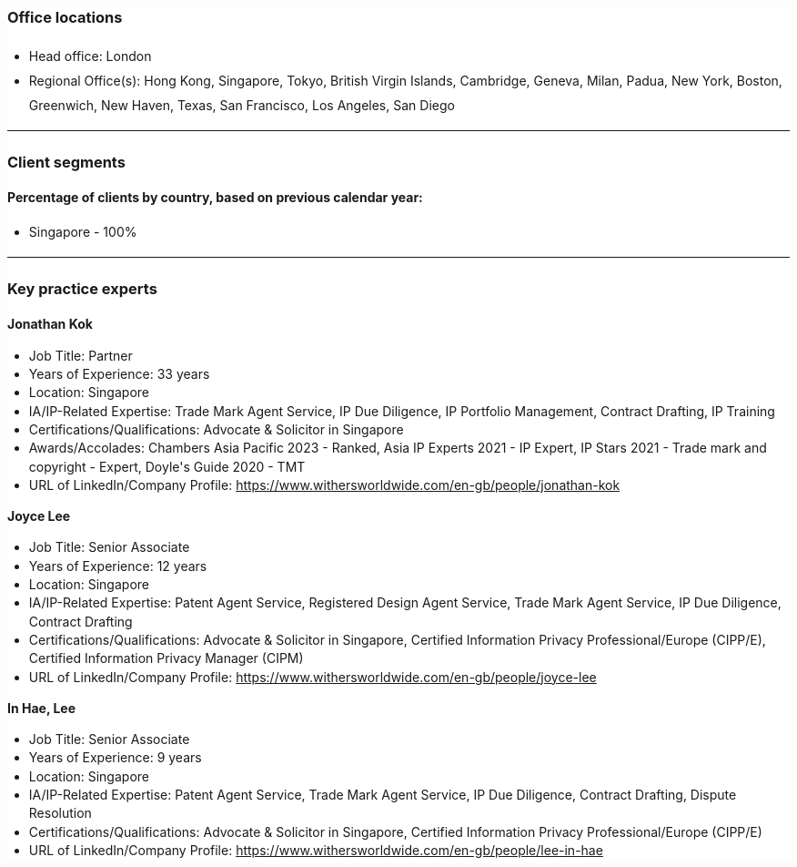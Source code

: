 <a name='office-locations'></a>
### Office locations

<ul><li style='line-height: 27px; margin: 0px 0px !important'> Head office: London</li><li style='line-height: 27px; margin: 0px 0px !important'>Regional Office(s): Hong Kong, Singapore, Tokyo, British Virgin Islands, Cambridge, Geneva, Milan, Padua, New York, Boston, Greenwich, New Haven, Texas, San Francisco, Los Angeles, San Diego</li></ul>

---
<a name='client-segments'></a>
### Client segments

**Percentage of clients by country, based on previous calendar year:**

<ul><li style='line-height: 27px; margin: 0px 0px !important'> Singapore - 100%</li></ul>

---
<a name='key-practice-experts'></a>
### Key practice experts

**Jonathan Kok**

- Job Title: Partner
- Years of Experience: 33 years
- Location: Singapore
- IA/IP-Related Expertise: Trade Mark Agent Service, IP Due Diligence, IP Portfolio Management, Contract Drafting, IP Training
- Certifications/Qualifications: Advocate & Solicitor in Singapore
- Awards/Accolades: Chambers Asia Pacific 2023 - Ranked, Asia IP Experts 2021 - IP Expert, IP Stars 2021 - Trade mark and copyright - Expert, Doyle's Guide 2020 - TMT
- URL of LinkedIn/Company Profile: <a href="https://www.withersworldwide.com/en-gb/people/jonathan-kok" target="_blank" rel="noopener">https://www.withersworldwide.com/en-gb/people/jonathan-kok</a>

**Joyce Lee**

- Job Title: Senior Associate
- Years of Experience: 12 years
- Location: Singapore
- IA/IP-Related Expertise: Patent Agent Service, Registered Design Agent Service, Trade Mark Agent Service, IP Due Diligence, Contract Drafting
- Certifications/Qualifications: Advocate & Solicitor in Singapore, Certified Information Privacy Professional/Europe (CIPP/E), Certified Information Privacy Manager (CIPM)
- URL of LinkedIn/Company Profile: <a href="https://www.withersworldwide.com/en-gb/people/joyce-lee" target="_blank" rel="noopener">https://www.withersworldwide.com/en-gb/people/joyce-lee</a>

**In Hae, Lee**

- Job Title: Senior Associate
- Years of Experience: 9 years
- Location: Singapore
- IA/IP-Related Expertise: Patent Agent Service, Trade Mark Agent Service, IP Due Diligence, Contract Drafting, Dispute Resolution
- Certifications/Qualifications: Advocate & Solicitor in Singapore, Certified Information Privacy Professional/Europe (CIPP/E)
- URL of LinkedIn/Company Profile: <a href="https://www.withersworldwide.com/en-gb/people/lee-in-hae" target="_blank" rel="noopener">https://www.withersworldwide.com/en-gb/people/lee-in-hae</a>
